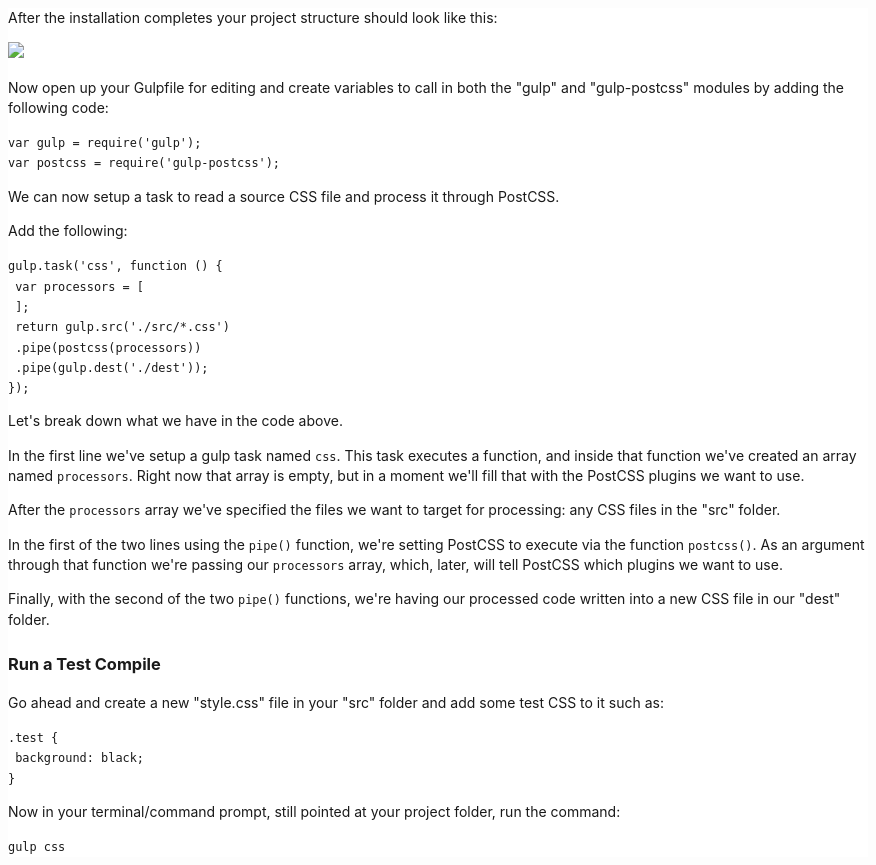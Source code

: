 After the installation completes your project structure should look like this:

![](https://cms-assets.tutsplus.com/uploads/users/53/posts/24543/image/gulpproject.png)

Now open up your Gulpfile for editing and create variables to call in both the "gulp" and "gulp-postcss" modules by adding the following code:

```
var gulp = require('gulp');
var postcss = require('gulp-postcss');
```

We can now setup a task to read a source CSS file and process it through PostCSS.

Add the following:

```
gulp.task('css', function () {
 var processors = [
 ];
 return gulp.src('./src/*.css')
 .pipe(postcss(processors))
 .pipe(gulp.dest('./dest'));
});
```

Let's break down what we have in the code above.

In the first line we've setup a gulp task named `css`. This task executes a function, and inside that function we've created an array named `processors`. Right now that array is empty, but in a moment we'll fill that with the PostCSS plugins we want to use.

After the `processors` array we've specified the files we want to target for processing: any CSS files in the "src" folder.

In the first of the two lines using the `pipe()` function, we're setting PostCSS to execute via the function `postcss()`. As an argument through that function we're passing our `processors` array, which, later, will tell PostCSS which plugins we want to use.

Finally, with the second of the two `pipe()` functions, we're having our processed code written into a new CSS file in our "dest" folder.

### Run a Test Compile

Go ahead and create a new "style.css" file in your "src" folder and add some test CSS to it such as:

```
.test {
 background: black;
}
```

Now in your terminal/command prompt, still pointed at your project folder, run the command:

```
gulp css
```
